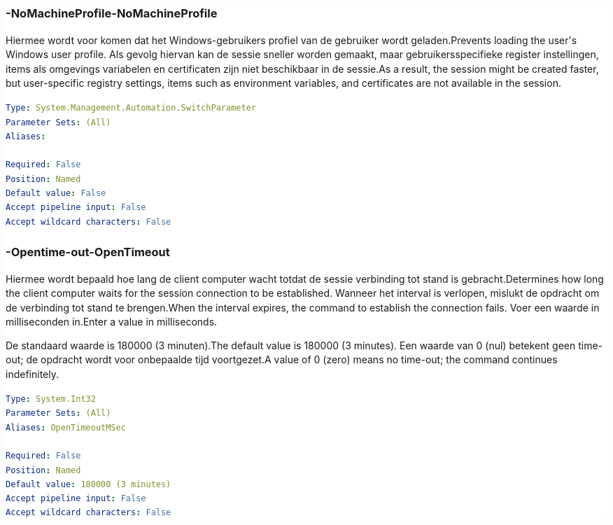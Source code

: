 ### <span data-ttu-id="7c1c0-229">-NoMachineProfile</span><span class="sxs-lookup"><span data-stu-id="7c1c0-229">-NoMachineProfile</span></span>

<span data-ttu-id="7c1c0-230">Hiermee wordt voor komen dat het Windows-gebruikers profiel van de gebruiker wordt geladen.</span><span class="sxs-lookup"><span data-stu-id="7c1c0-230">Prevents loading the user's Windows user profile.</span></span> <span data-ttu-id="7c1c0-231">Als gevolg hiervan kan de sessie sneller worden gemaakt, maar gebruikersspecifieke register instellingen, items als omgevings variabelen en certificaten zijn niet beschikbaar in de sessie.</span><span class="sxs-lookup"><span data-stu-id="7c1c0-231">As a result, the session might be created faster, but user-specific registry settings, items such as environment variables, and certificates are not available in the session.</span></span>

```yaml
Type: System.Management.Automation.SwitchParameter
Parameter Sets: (All)
Aliases:

Required: False
Position: Named
Default value: False
Accept pipeline input: False
Accept wildcard characters: False
```

### <span data-ttu-id="7c1c0-232">-Opentime-out</span><span class="sxs-lookup"><span data-stu-id="7c1c0-232">-OpenTimeout</span></span>

<span data-ttu-id="7c1c0-233">Hiermee wordt bepaald hoe lang de client computer wacht totdat de sessie verbinding tot stand is gebracht.</span><span class="sxs-lookup"><span data-stu-id="7c1c0-233">Determines how long the client computer waits for the session connection to be established.</span></span> <span data-ttu-id="7c1c0-234">Wanneer het interval is verlopen, mislukt de opdracht om de verbinding tot stand te brengen.</span><span class="sxs-lookup"><span data-stu-id="7c1c0-234">When the interval expires, the command to establish the connection fails.</span></span> <span data-ttu-id="7c1c0-235">Voer een waarde in milliseconden in.</span><span class="sxs-lookup"><span data-stu-id="7c1c0-235">Enter a value in milliseconds.</span></span>

<span data-ttu-id="7c1c0-236">De standaard waarde is 180000 (3 minuten).</span><span class="sxs-lookup"><span data-stu-id="7c1c0-236">The default value is 180000 (3 minutes).</span></span> <span data-ttu-id="7c1c0-237">Een waarde van 0 (nul) betekent geen time-out; de opdracht wordt voor onbepaalde tijd voortgezet.</span><span class="sxs-lookup"><span data-stu-id="7c1c0-237">A value of 0 (zero) means no time-out; the command continues indefinitely.</span></span>

```yaml
Type: System.Int32
Parameter Sets: (All)
Aliases: OpenTimeoutMSec

Required: False
Position: Named
Default value: 180000 (3 minutes)
Accept pipeline input: False
Accept wildcard characters: False
```
